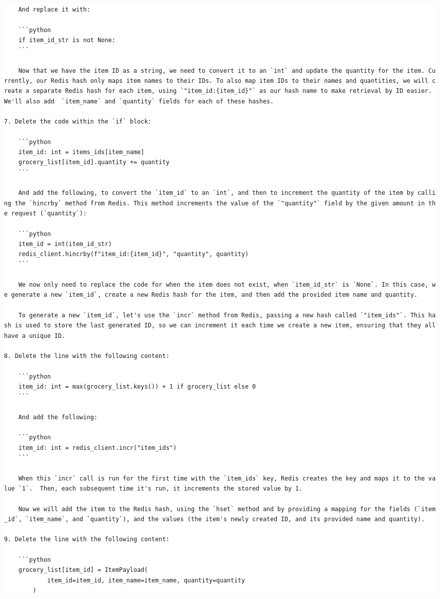 
```
    And replace it with:

    ```python
    if item_id_str is not None:
    ```

    Now that we have the item ID as a string, we need to convert it to an `int` and update the quantity for the item. Currently, our Redis hash only maps item names to their IDs. To also map item IDs to their names and quantities, we will create a separate Redis hash for each item, using `"item_id:{item_id}"` as our hash name to make retrieval by ID easier. We'll also add  `item_name` and `quantity` fields for each of these hashes.

7. Delete the code within the `if` block:

    ```python
    item_id: int = items_ids[item_name]
    grocery_list[item_id].quantity += quantity
    ```

    And add the following, to convert the `item_id` to an `int`, and then to increment the quantity of the item by calling the `hincrby` method from Redis. This method increments the value of the `"quantity"` field by the given amount in the request (`quantity`):

    ```python
    item_id = int(item_id_str)
    redis_client.hincrby(f"item_id:{item_id}", "quantity", quantity)
    ```

    We now only need to replace the code for when the item does not exist, when `item_id_str` is `None`. In this case, we generate a new `item_id`, create a new Redis hash for the item, and then add the provided item name and quantity.

    To generate a new `item_id`, let's use the `incr` method from Redis, passing a new hash called `"item_ids"`. This hash is used to store the last generated ID, so we can increment it each time we create a new item, ensuring that they all have a unique ID.

8. Delete the line with the following content:

    ```python
    item_id: int = max(grocery_list.keys()) + 1 if grocery_list else 0
    ```

    And add the following:

    ```python
    item_id: int = redis_client.incr("item_ids")
    ```

    When this `incr` call is run for the first time with the `item_ids` key, Redis creates the key and maps it to the value `1`.  Then, each subsequent time it's run, it increments the stored value by 1.

    Now we will add the item to the Redis hash, using the `hset` method and by providing a mapping for the fields (`item_id`, `item_name`, and `quantity`), and the values (the item's newly created ID, and its provided name and quantity).

9. Delete the line with the following content:

    ```python
    grocery_list[item_id] = ItemPayload(
            item_id=item_id, item_name=item_name, quantity=quantity
        )
```
